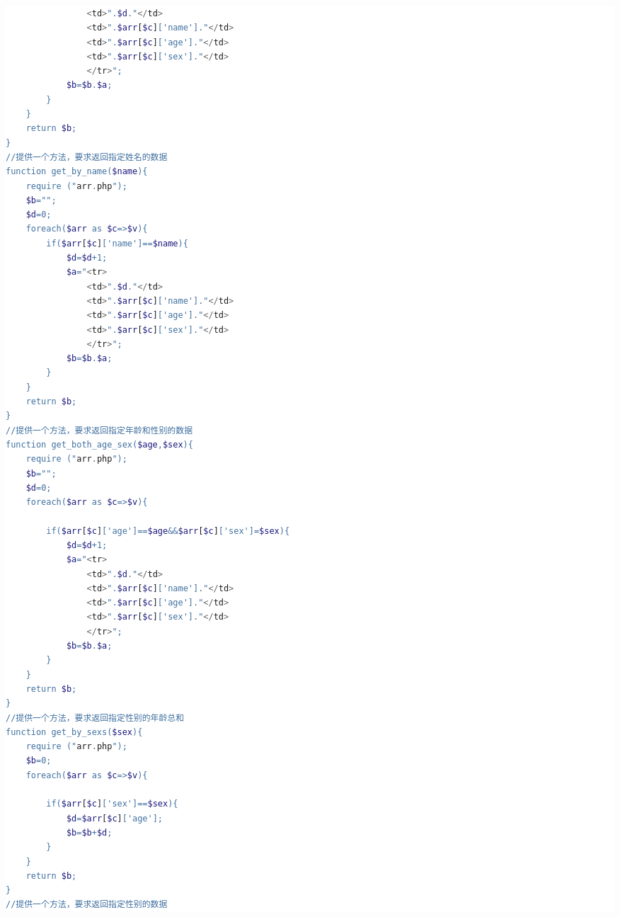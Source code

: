 ```php
				<td>".$d."</td>
				<td>".$arr[$c]['name']."</td>	
				<td>".$arr[$c]['age']."</td>
				<td>".$arr[$c]['sex']."</td>
				</tr>";
			$b=$b.$a;
		}
	}
	return $b;
}
//提供一个方法，要求返回指定姓名的数据
function get_by_name($name){
	require ("arr.php");
	$b="";
	$d=0;
	foreach($arr as $c=>$v){
		if($arr[$c]['name']==$name){
			$d=$d+1;
			$a="<tr> 
				<td>".$d."</td>
				<td>".$arr[$c]['name']."</td>	
				<td>".$arr[$c]['age']."</td>
				<td>".$arr[$c]['sex']."</td>
				</tr>";
			$b=$b.$a;
		}
	}
	return $b;
}
//提供一个方法，要求返回指定年龄和性别的数据
function get_both_age_sex($age,$sex){
	require ("arr.php");
	$b="";
	$d=0;
	foreach($arr as $c=>$v){
		
		if($arr[$c]['age']==$age&&$arr[$c]['sex']=$sex){
			$d=$d+1;
			$a="<tr> 
				<td>".$d."</td>
				<td>".$arr[$c]['name']."</td>	
				<td>".$arr[$c]['age']."</td>
				<td>".$arr[$c]['sex']."</td>
				</tr>";
			$b=$b.$a;
		}
	}
	return $b;	
}
//提供一个方法，要求返回指定性别的年龄总和
function get_by_sexs($sex){
	require ("arr.php");
	$b=0;
	foreach($arr as $c=>$v){
	
		if($arr[$c]['sex']==$sex){
			$d=$arr[$c]['age'];
			$b=$b+$d;
		}
	}
	return $b;
}
//提供一个方法，要求返回指定性别的数据
```